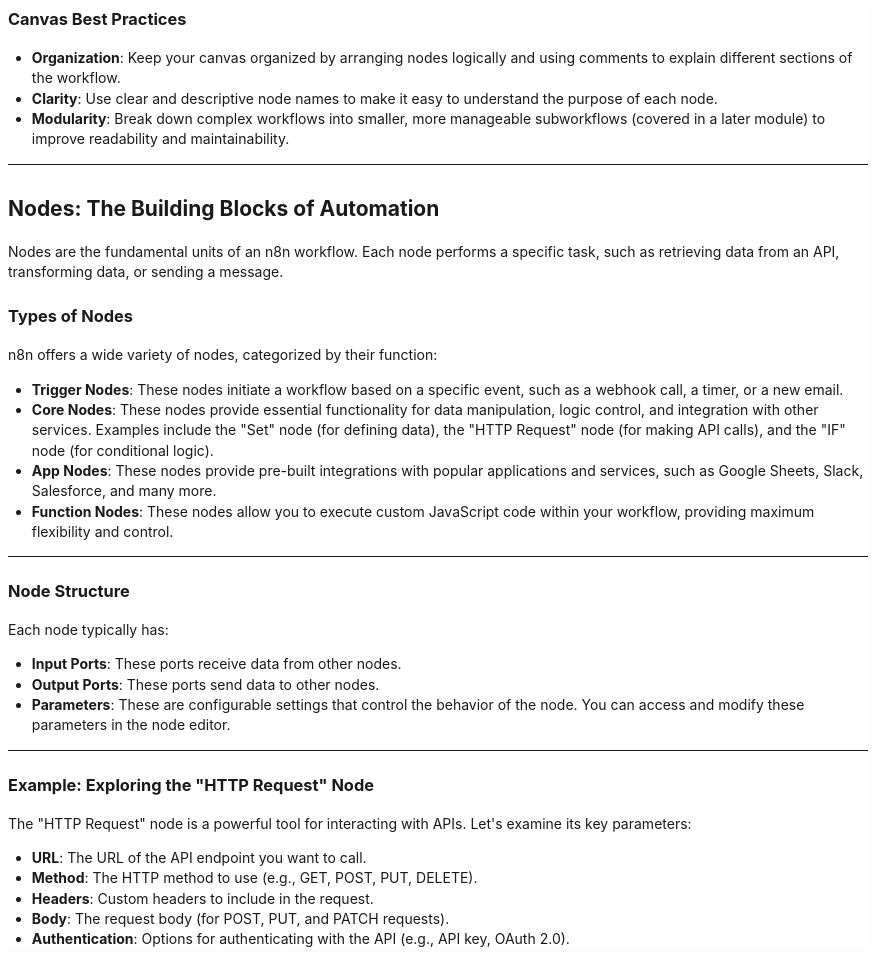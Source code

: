 
### Canvas Best Practices

* **Organization**: Keep your canvas organized by arranging nodes logically and using comments to explain different sections of the workflow.
* **Clarity**: Use clear and descriptive node names to make it easy to understand the purpose of each node.
* **Modularity**: Break down complex workflows into smaller, more manageable subworkflows (covered in a later module) to improve readability and maintainability.

---

## Nodes: The Building Blocks of Automation

Nodes are the fundamental units of an n8n workflow. Each node performs a specific task, such as retrieving data from an API, transforming data, or sending a message.

### Types of Nodes

n8n offers a wide variety of nodes, categorized by their function:

* **Trigger Nodes**: These nodes initiate a workflow based on a specific event, such as a webhook call, a timer, or a new email.
* **Core Nodes**: These nodes provide essential functionality for data manipulation, logic control, and integration with other services. Examples include the "Set" node (for defining data), the "HTTP Request" node (for making API calls), and the "IF" node (for conditional logic).
* **App Nodes**: These nodes provide pre-built integrations with popular applications and services, such as Google Sheets, Slack, Salesforce, and many more.
* **Function Nodes**: These nodes allow you to execute custom JavaScript code within your workflow, providing maximum flexibility and control.

---

### Node Structure

Each node typically has:

* **Input Ports**: These ports receive data from other nodes.
* **Output Ports**: These ports send data to other nodes.
* **Parameters**: These are configurable settings that control the behavior of the node. You can access and modify these parameters in the node editor.

---

### Example: Exploring the "HTTP Request" Node

The "HTTP Request" node is a powerful tool for interacting with APIs. Let's examine its key parameters:

* **URL**: The URL of the API endpoint you want to call.
* **Method**: The HTTP method to use (e.g., GET, POST, PUT, DELETE).
* **Headers**: Custom headers to include in the request.
* **Body**: The request body (for POST, PUT, and PATCH requests).
* **Authentication**: Options for authenticating with the API (e.g., API key, OAuth 2.0).
